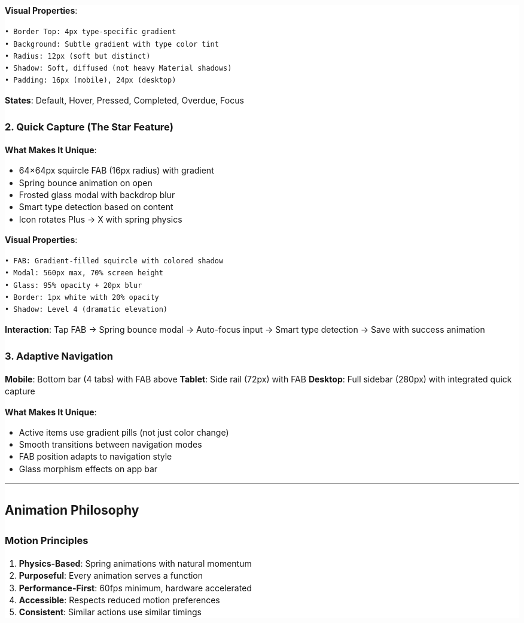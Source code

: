 **Visual Properties**:
```
• Border Top: 4px type-specific gradient
• Background: Subtle gradient with type color tint
• Radius: 12px (soft but distinct)
• Shadow: Soft, diffused (not heavy Material shadows)
• Padding: 16px (mobile), 24px (desktop)
```

**States**: Default, Hover, Pressed, Completed, Overdue, Focus

### 2. Quick Capture (The Star Feature)

**What Makes It Unique**:
- 64×64px squircle FAB (16px radius) with gradient
- Spring bounce animation on open
- Frosted glass modal with backdrop blur
- Smart type detection based on content
- Icon rotates Plus → X with spring physics

**Visual Properties**:
```
• FAB: Gradient-filled squircle with colored shadow
• Modal: 560px max, 70% screen height
• Glass: 95% opacity + 20px blur
• Border: 1px white with 20% opacity
• Shadow: Level 4 (dramatic elevation)
```

**Interaction**: Tap FAB → Spring bounce modal → Auto-focus input → Smart type detection → Save with success animation

### 3. Adaptive Navigation

**Mobile**: Bottom bar (4 tabs) with FAB above
**Tablet**: Side rail (72px) with FAB
**Desktop**: Full sidebar (280px) with integrated quick capture

**What Makes It Unique**:
- Active items use gradient pills (not just color change)
- Smooth transitions between navigation modes
- FAB position adapts to navigation style
- Glass morphism effects on app bar

---

## Animation Philosophy

### Motion Principles

1. **Physics-Based**: Spring animations with natural momentum
2. **Purposeful**: Every animation serves a function
3. **Performance-First**: 60fps minimum, hardware accelerated
4. **Accessible**: Respects reduced motion preferences
5. **Consistent**: Similar actions use similar timings
